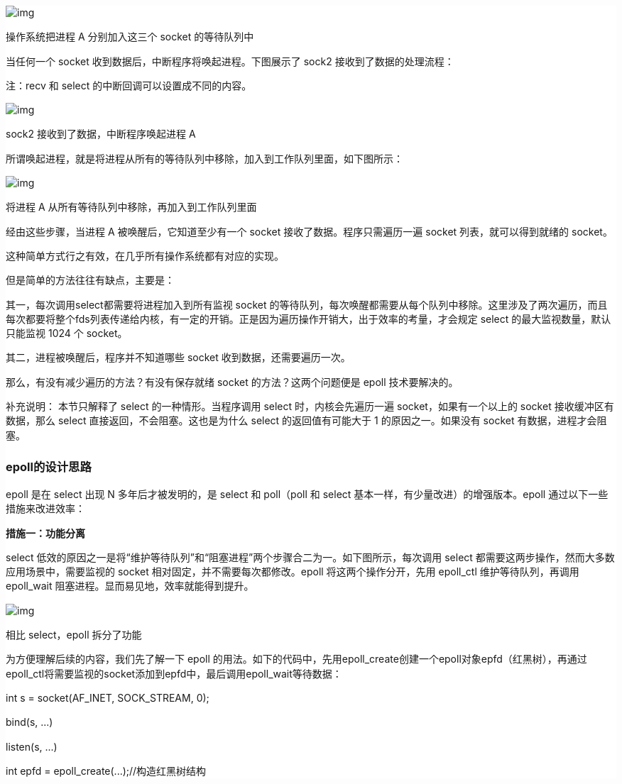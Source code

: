 ![img](file:///C:\Users\大力\AppData\Local\Temp\ksohtml\wps2EB6.tmp.jpg) 

操作系统把进程 A 分别加入这三个 socket 的等待队列中

当任何一个 socket 收到数据后，中断程序将唤起进程。下图展示了 sock2 接收到了数据的处理流程：

注：recv 和 select 的中断回调可以设置成不同的内容。

![img](file:///C:\Users\大力\AppData\Local\Temp\ksohtml\wps2EC7.tmp.jpg) 

sock2 接收到了数据，中断程序唤起进程 A

所谓唤起进程，就是将进程从所有的等待队列中移除，加入到工作队列里面，如下图所示：

![img](file:///C:\Users\大力\AppData\Local\Temp\ksohtml\wps2EC8.tmp.jpg) 

将进程 A 从所有等待队列中移除，再加入到工作队列里面

经由这些步骤，当进程 A 被唤醒后，它知道至少有一个 socket 接收了数据。程序只需遍历一遍 socket 列表，就可以得到就绪的 socket。

这种简单方式行之有效，在几乎所有操作系统都有对应的实现。

但是简单的方法往往有缺点，主要是：

其一，每次调用select都需要将进程加入到所有监视 socket 的等待队列，每次唤醒都需要从每个队列中移除。这里涉及了两次遍历，而且每次都要将整个fds列表传递给内核，有一定的开销。正是因为遍历操作开销大，出于效率的考量，才会规定 select 的最大监视数量，默认只能监视 1024 个 socket。

其二，进程被唤醒后，程序并不知道哪些 socket 收到数据，还需要遍历一次。

那么，有没有减少遍历的方法？有没有保存就绪 socket 的方法？这两个问题便是 epoll 技术要解决的。

补充说明： 本节只解释了 select 的一种情形。当程序调用 select 时，内核会先遍历一遍 socket，如果有一个以上的 socket 接收缓冲区有数据，那么 select 直接返回，不会阻塞。这也是为什么 select 的返回值有可能大于 1 的原因之一。如果没有 socket 有数据，进程才会阻塞。

 

### **epoll的设计思路**

epoll 是在 select 出现 N 多年后才被发明的，是 select 和 poll（poll 和 select 基本一样，有少量改进）的增强版本。epoll 通过以下一些措施来改进效率：

**措施一：功能分离**

select 低效的原因之一是将“维护等待队列”和“阻塞进程”两个步骤合二为一。如下图所示，每次调用 select 都需要这两步操作，然而大多数应用场景中，需要监视的 socket 相对固定，并不需要每次都修改。epoll 将这两个操作分开，先用 epoll_ctl 维护等待队列，再调用 epoll_wait 阻塞进程。显而易见地，效率就能得到提升。

![img](file:///C:\Users\大力\AppData\Local\Temp\ksohtml\wps2EC9.tmp.jpg) 

相比 select，epoll 拆分了功能

为方便理解后续的内容，我们先了解一下 epoll 的用法。如下的代码中，先用epoll_create创建一个epoll对象epfd（红黑树），再通过epoll_ctl将需要监视的socket添加到epfd中，最后调用epoll_wait等待数据：

int s = socket(AF_INET, SOCK_STREAM, 0);  

bind(s, ...)

listen(s, ...)

 

int epfd = epoll_create(...);//构造红黑树结构
